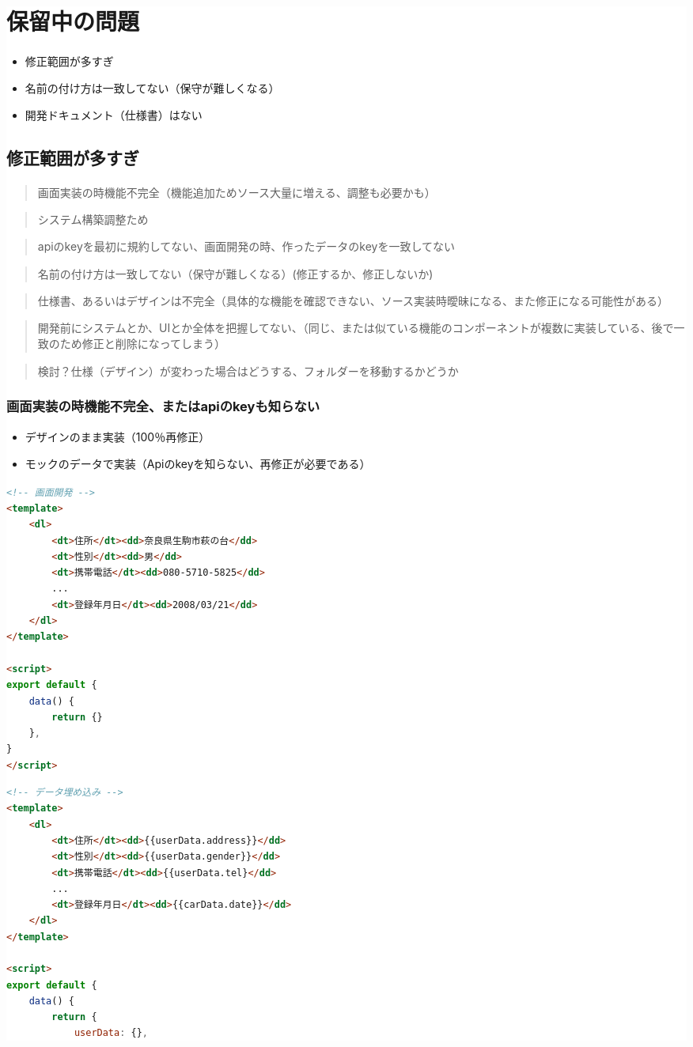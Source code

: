 # 保留中の問題

* 修正範囲が多すぎ

* 名前の付け方は一致してない（保守が難しくなる）

* 開発ドキュメント（仕様書）はない

## 修正範囲が多すぎ

> 画面実装の時機能不完全（機能追加ためソース大量に増える、調整も必要かも）

> システム構築調整ため

> apiのkeyを最初に規約してない、画面開発の時、作ったデータのkeyを一致してない

> 名前の付け方は一致してない（保守が難しくなる）(修正するか、修正しないか)

> 仕様書、あるいはデザインは不完全（具体的な機能を確認できない、ソース実装時曖昧になる、また修正になる可能性がある）

> 開発前にシステムとか、UIとか全体を把握してない、（同じ、または似ている機能のコンポーネントが複数に実装している、後で一致のため修正と削除になってしまう）

> 検討？仕様（デザイン）が変わった場合はどうする、フォルダーを移動するかどうか

### 画面実装の時機能不完全、またはapiのkeyも知らない

* デザインのまま実装（100％再修正）

* モックのデータで実装（Apiのkeyを知らない、再修正が必要である）

```html
<!-- 画面開発 -->
<template>
    <dl>
        <dt>住所</dt><dd>奈良県生駒市萩の台</dd>
        <dt>性別</dt><dd>男</dd>
        <dt>携帯電話</dt><dd>080-5710-5825</dd>
        ...
        <dt>登録年月日</dt><dd>2008/03/21</dd>
    </dl>
</template>

<script>
export default {
    data() {
        return {}
    },
}
</script>
```

```html
<!-- データ埋め込み -->
<template>
    <dl>
        <dt>住所</dt><dd>{{userData.address}}</dd>
        <dt>性別</dt><dd>{{userData.gender}}</dd>
        <dt>携帯電話</dt><dd>{{userData.tel}</dd>
        ...
        <dt>登録年月日</dt><dd>{{carData.date}}</dd>
    </dl>
</template>

<script>
export default {
    data() {
        return {
            userData: {},
```